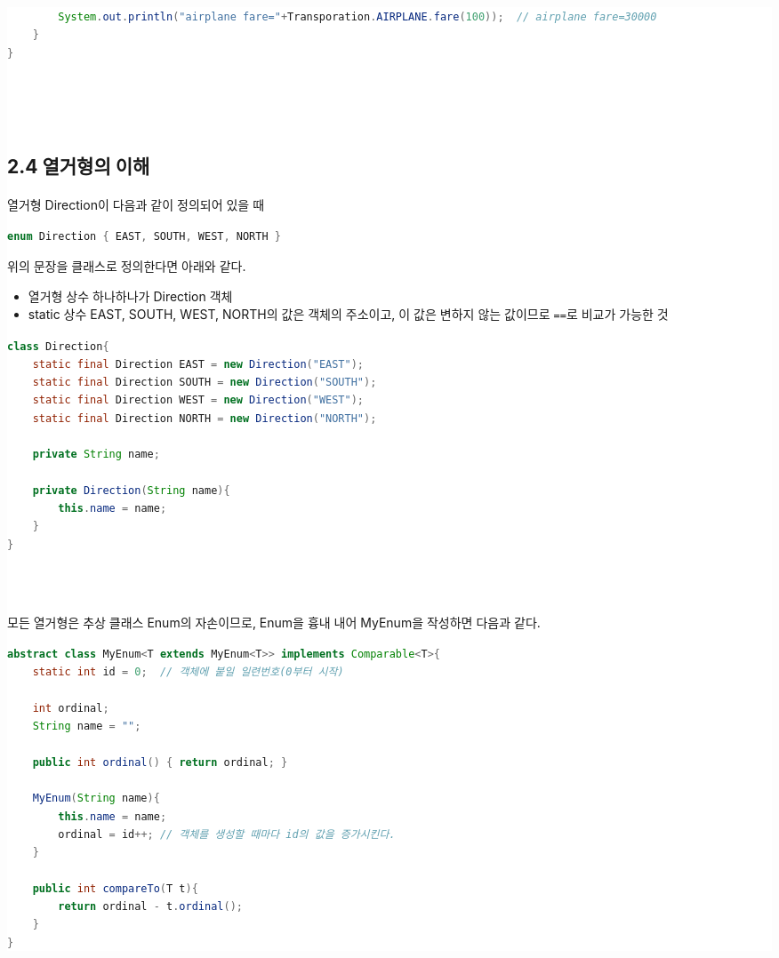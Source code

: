```java
        System.out.println("airplane fare="+Transporation.AIRPLANE.fare(100));	// airplane fare=30000
    }
}
```

<br/>

<br/>

<br/>

## 2.4 열거형의 이해

열거형 Direction이 다음과 같이 정의되어 있을 때

```java
enum Direction { EAST, SOUTH, WEST, NORTH }
```

위의 문장을 클래스로 정의한다면 아래와 같다.

- 열거형 상수 하나하나가 Direction 객체
- static 상수 EAST, SOUTH, WEST, NORTH의 값은 객체의 주소이고, 이 값은 변하지 않는 값이므로 `==`로 비교가 가능한 것

```java
class Direction{
    static final Direction EAST = new Direction("EAST");
    static final Direction SOUTH = new Direction("SOUTH");
    static final Direction WEST = new Direction("WEST");
    static final Direction NORTH = new Direction("NORTH");
    
    private String name;
    
    private Direction(String name){
        this.name = name;
    }
}
```

<br/>

<br/>

모든 열거형은 추상 클래스 Enum의 자손이므로, Enum을 흉내 내어 MyEnum을 작성하면 다음과 같다.

```java
abstract class MyEnum<T extends MyEnum<T>> implements Comparable<T>{
    static int id = 0;	// 객체에 붙일 일련번호(0부터 시작)
    
    int ordinal;
    String name = "";
    
    public int ordinal() { return ordinal; }
    
    MyEnum(String name){
        this.name = name;
        ordinal = id++;	// 객체를 생성할 때마다 id의 값을 증가시킨다.
    }
    
    public int compareTo(T t){
        return ordinal - t.ordinal();
    }
}
```
